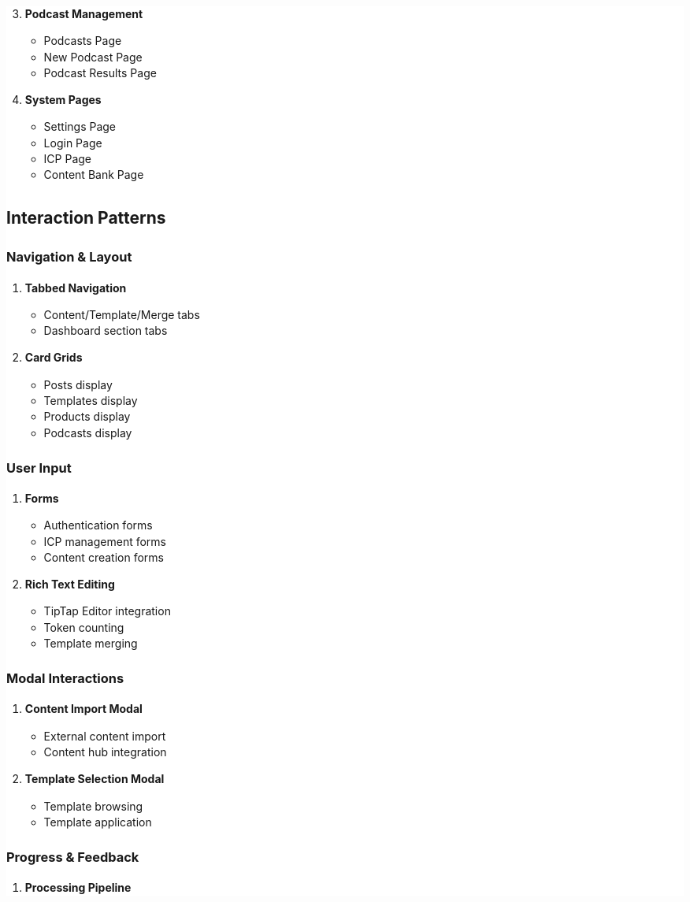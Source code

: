 3. **Podcast Management**

   - Podcasts Page
   - New Podcast Page
   - Podcast Results Page

4. **System Pages**
   - Settings Page
   - Login Page
   - ICP Page
   - Content Bank Page

## Interaction Patterns

### Navigation & Layout

1. **Tabbed Navigation**

   - Content/Template/Merge tabs
   - Dashboard section tabs

2. **Card Grids**
   - Posts display
   - Templates display
   - Products display
   - Podcasts display

### User Input

1. **Forms**

   - Authentication forms
   - ICP management forms
   - Content creation forms

2. **Rich Text Editing**
   - TipTap Editor integration
   - Token counting
   - Template merging

### Modal Interactions

1. **Content Import Modal**

   - External content import
   - Content hub integration

2. **Template Selection Modal**
   - Template browsing
   - Template application

### Progress & Feedback

1. **Processing Pipeline**
